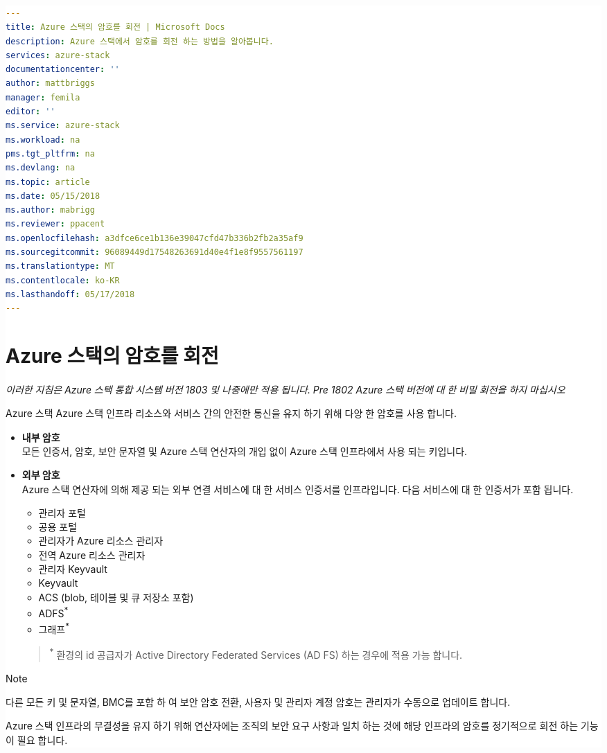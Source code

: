 ```yaml
---
title: Azure 스택의 암호를 회전 | Microsoft Docs
description: Azure 스택에서 암호를 회전 하는 방법을 알아봅니다.
services: azure-stack
documentationcenter: ''
author: mattbriggs
manager: femila
editor: ''
ms.service: azure-stack
ms.workload: na
pms.tgt_pltfrm: na
ms.devlang: na
ms.topic: article
ms.date: 05/15/2018
ms.author: mabrigg
ms.reviewer: ppacent
ms.openlocfilehash: a3dfce6ce1b136e39047cfd47b336b2fb2a35af9
ms.sourcegitcommit: 96089449d17548263691d40e4f1e8f9557561197
ms.translationtype: MT
ms.contentlocale: ko-KR
ms.lasthandoff: 05/17/2018
---
```

# <a name="rotate-secrets-in-azure-stack"></a>Azure 스택의 암호를 회전

*이러한 지침은 Azure 스택 통합 시스템 버전 1803 및 나중에만 적용 됩니다. Pre 1802 Azure 스택 버전에 대 한 비밀 회전을 하지 마십시오*

Azure 스택 Azure 스택 인프라 리소스와 서비스 간의 안전한 통신을 유지 하기 위해 다양 한 암호를 사용 합니다.

- **내부 암호**  
모든 인증서, 암호, 보안 문자열 및 Azure 스택 연산자의 개입 없이 Azure 스택 인프라에서 사용 되는 키입니다. 

- **외부 암호**  
Azure 스택 연산자에 의해 제공 되는 외부 연결 서비스에 대 한 서비스 인증서를 인프라입니다. 다음 서비스에 대 한 인증서가 포함 됩니다. 
    - 관리자 포털 
    - 공용 포털 
    - 관리자가 Azure 리소스 관리자 
    - 전역 Azure 리소스 관리자 
    - 관리자 Keyvault 
    - Keyvault 
    - ACS (blob, 테이블 및 큐 저장소 포함) 
    - ADFS<sup>*</sup>
    - 그래프<sup>*</sup>

    > <sup>*</sup> 환경의 id 공급자가 Active Directory Federated Services (AD FS) 하는 경우에 적용 가능 합니다.

> [!NOTE]
> 다른 모든 키 및 문자열, BMC를 포함 하 여 보안 암호 전환, 사용자 및 관리자 계정 암호는 관리자가 수동으로 업데이트 합니다. 

Azure 스택 인프라의 무결성을 유지 하기 위해 연산자에는 조직의 보안 요구 사항과 일치 하는 것에 해당 인프라의 암호를 정기적으로 회전 하는 기능이 필요 합니다.
